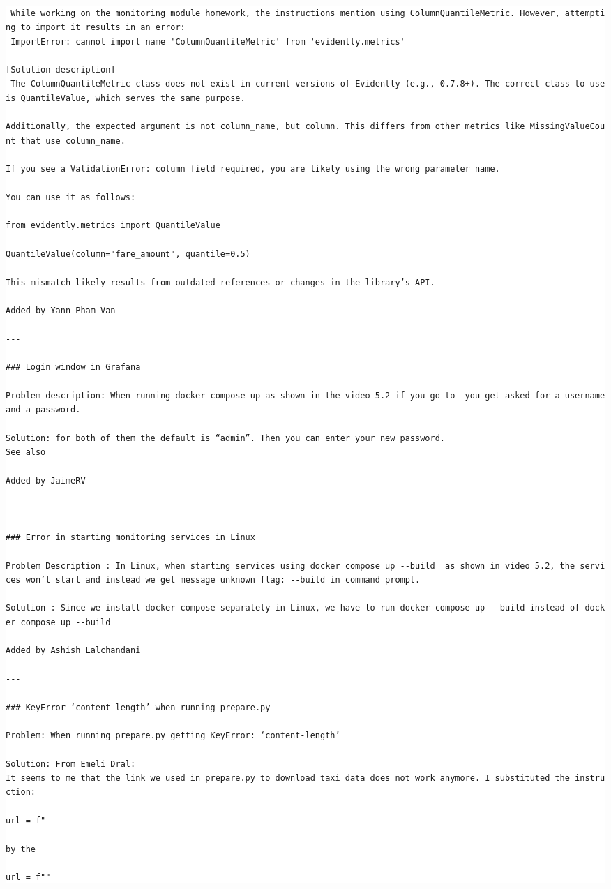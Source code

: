 ```
 While working on the monitoring module homework, the instructions mention using ColumnQuantileMetric. However, attempting to import it results in an error:
 ImportError: cannot import name 'ColumnQuantileMetric' from 'evidently.metrics'

[Solution description]
 The ColumnQuantileMetric class does not exist in current versions of Evidently (e.g., 0.7.8+). The correct class to use is QuantileValue, which serves the same purpose.

Additionally, the expected argument is not column_name, but column. This differs from other metrics like MissingValueCount that use column_name.

If you see a ValidationError: column field required, you are likely using the wrong parameter name.

You can use it as follows:

from evidently.metrics import QuantileValue

QuantileValue(column="fare_amount", quantile=0.5)

This mismatch likely results from outdated references or changes in the library’s API.

Added by Yann Pham-Van

---

### Login window in Grafana

Problem description: When running docker-compose up as shown in the video 5.2 if you go to  you get asked for a username and a password.

Solution: for both of them the default is “admin”. Then you can enter your new password. 
See also

Added by JaimeRV

---

### Error in starting monitoring services in Linux

Problem Description : In Linux, when starting services using docker compose up --build  as shown in video 5.2, the services won’t start and instead we get message unknown flag: --build in command prompt.

Solution : Since we install docker-compose separately in Linux, we have to run docker-compose up --build instead of docker compose up --build

Added by Ashish Lalchandani

---

### KeyError ‘content-length’ when running prepare.py

Problem: When running prepare.py getting KeyError: ‘content-length’

Solution: From Emeli Dral:
It seems to me that the link we used in prepare.py to download taxi data does not work anymore. I substituted the instruction:

url = f"

by the

url = f""
```